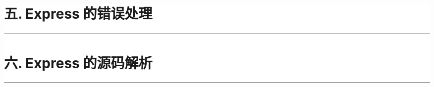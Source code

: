


























# 五. Express 的错误处理

---

















# 六. Express 的源码解析

---
























